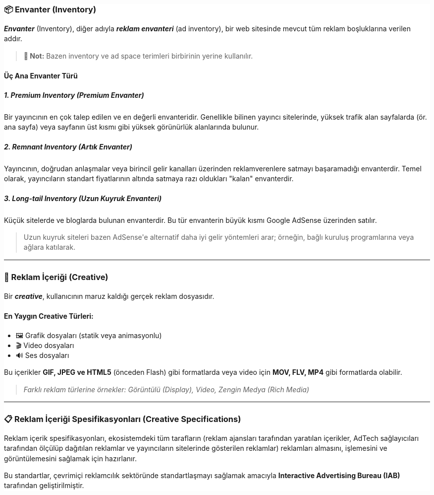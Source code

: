 
### 📦 Envanter (Inventory)

***Envanter*** (Inventory), diğer adıyla ***reklam envanteri*** (ad inventory), bir web sitesinde mevcut tüm reklam boşluklarına verilen addır.

> **📌 Not:** Bazen inventory ve ad space terimleri birbirinin yerine kullanılır.

#### **Üç Ana Envanter Türü**

##### 1. **Premium Inventory (Premium Envanter)**
Bir yayıncının en çok talep edilen ve en değerli envanteridir. Genellikle bilinen yayıncı sitelerinde, yüksek trafik alan sayfalarda (ör. ana sayfa) veya sayfanın üst kısmı gibi yüksek görünürlük alanlarında bulunur.

##### 2. **Remnant Inventory (Artık Envanter)**
Yayıncının, doğrudan anlaşmalar veya birincil gelir kanalları üzerinden reklamverenlere satmayı başaramadığı envanterdir. Temel olarak, yayıncıların standart fiyatlarının altında satmaya razı oldukları "kalan" envanterdir.

##### 3. **Long-tail Inventory (Uzun Kuyruk Envanteri)**
Küçük sitelerde ve bloglarda bulunan envanterdir. Bu tür envanterin büyük kısmı Google AdSense üzerinden satılır.

> Uzun kuyruk siteleri bazen AdSense'e alternatif daha iyi gelir yöntemleri arar; örneğin, bağlı kuruluş programlarına veya ağlara katılarak.

---

### 🎨 Reklam İçeriği (Creative)

Bir ***creative***, kullanıcının maruz kaldığı gerçek reklam dosyasıdır.

#### **En Yaygın Creative Türleri:**

- 🖼️ Grafik dosyaları (statik veya animasyonlu)
- 🎬 Video dosyaları
- 🔊 Ses dosyaları

Bu içerikler **GIF, JPEG ve HTML5** (önceden Flash) gibi formatlarda veya video için **MOV, FLV, MP4** gibi formatlarda olabilir.

> *Farklı reklam türlerine örnekler: Görüntülü (Display), Video, Zengin Medya (Rich Media)*

---

### 📋 Reklam İçeriği Spesifikasyonları (Creative Specifications)

Reklam içerik spesifikasyonları, ekosistemdeki tüm tarafların (reklam ajansları tarafından yaratılan içerikler, AdTech sağlayıcıları tarafından ölçülüp dağıtılan reklamlar ve yayıncıların sitelerinde gösterilen reklamlar) reklamları almasını, işlemesini ve görüntülemesini sağlamak için hazırlanır.

Bu standartlar, çevrimiçi reklamcılık sektöründe standartlaşmayı sağlamak amacıyla **Interactive Advertising Bureau (IAB)** tarafından geliştirilmiştir.
